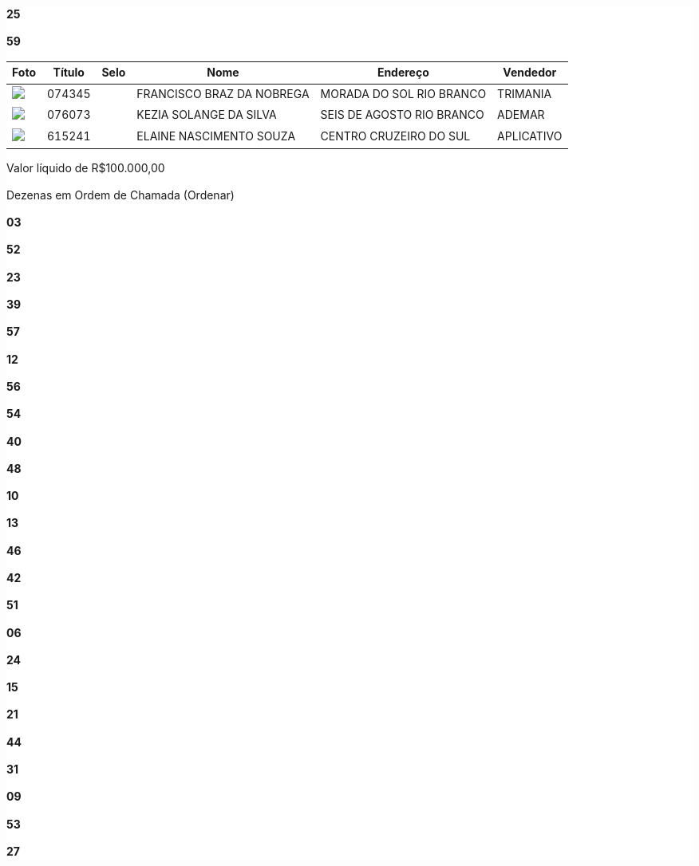**25**

**59**

|Foto|Título|Selo|Nome|Endereço|Vendedor|
|---|---|---|---|---|---|
|[![](https://acrecaplegal.com.br/assets/)](https://acrecaplegal.com.br/assets/)|074345||FRANCISCO BRAZ DA NOBREGA|MORADA DO SOL RIO BRANCO|TRIMANIA|
|[![](https://acrecaplegal.com.br/assets/ganhadores/0700e-3o-premio-kezia-solange-da-silva.jpg)](https://acrecaplegal.com.br/assets/ganhadores/0700e-3o-premio-kezia-solange-da-silva.jpg)|076073||KEZIA SOLANGE DA SILVA|SEIS DE AGOSTO RIO BRANCO|ADEMAR|
|[![](https://acrecaplegal.com.br/assets/)](https://acrecaplegal.com.br/assets/)|615241||ELAINE NASCIMENTO SOUZA|CENTRO CRUZEIRO DO SUL|APLICATIVO|

Valor líquido de R$100.000,00

Dezenas em Ordem de Chamada (Ordenar)

**03**

**52**

**23**

**39**

**57**

**12**

**56**

**54**

**40**

**48**

**10**

**13**

**46**

**42**

**51**

**06**

**24**

**15**

**21**

**44**

**31**

**09**

**53**

**27**
